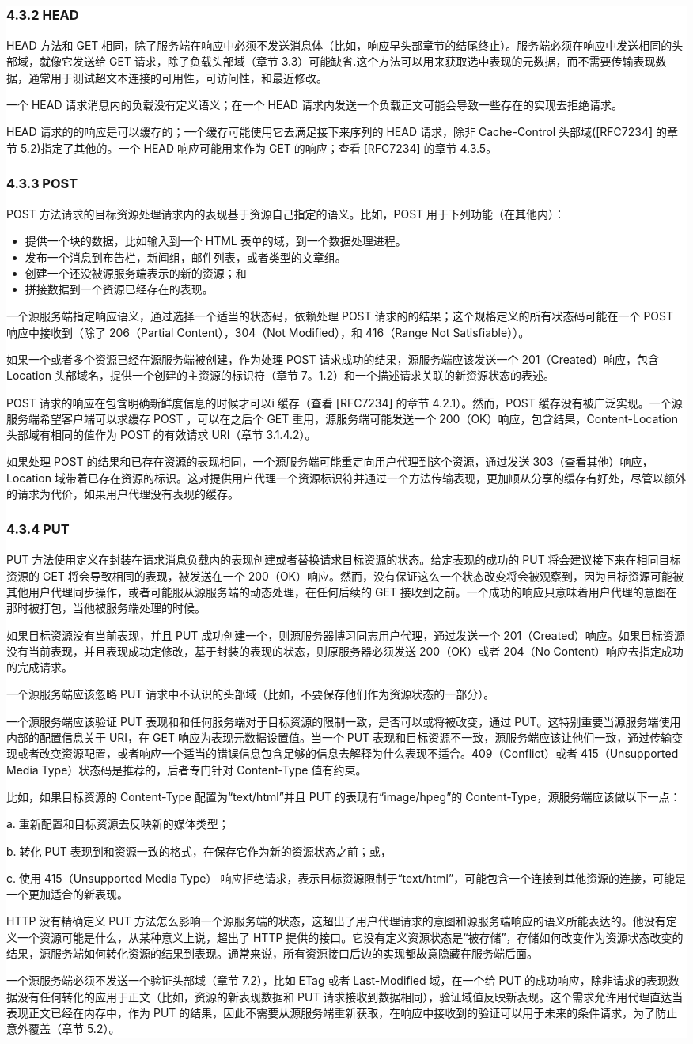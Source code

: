 
### 4.3.2 HEAD
HEAD 方法和 GET 相同，除了服务端在响应中必须不发送消息体（比如，响应早头部章节的结尾终止）。服务端必须在响应中发送相同的头部域，就像它发送给 GET 请求，除了负载头部域（章节 3.3）可能缺省.这个方法可以用来获取选中表现的元数据，而不需要传输表现数据，通常用于测试超文本连接的可用性，可访问性，和最近修改。

一个 HEAD 请求消息内的负载没有定义语义；在一个 HEAD 请求内发送一个负载正文可能会导致一些存在的实现去拒绝请求。

HEAD 请求的的响应是可以缓存的；一个缓存可能使用它去满足接下来序列的 HEAD 请求，除非 Cache-Control 头部域([RFC7234] 的章节 5.2)指定了其他的。一个 HEAD 响应可能用来作为 GET 的响应；查看 [RFC7234] 的章节 4.3.5。

### 4.3.3 POST

POST 方法请求的目标资源处理请求内的表现基于资源自己指定的语义。比如，POST 用于下列功能（在其他内）：

- 提供一个块的数据，比如输入到一个 HTML 表单的域，到一个数据处理进程。
- 发布一个消息到布告栏，新闻组，邮件列表，或者类型的文章组。
- 创建一个还没被源服务端表示的新的资源；和
- 拼接数据到一个资源已经存在的表现。

一个源服务端指定响应语义，通过选择一个适当的状态码，依赖处理 POST 请求的的结果；这个规格定义的所有状态码可能在一个 POST 响应中接收到（除了 206（Partial Content），304（Not Modified），和 416（Range Not Satisfiable））。

如果一个或者多个资源已经在源服务端被创建，作为处理 POST 请求成功的结果，源服务端应该发送一个 201（Created）响应，包含 Location 头部域名，提供一个创建的主资源的标识符（章节 7。1.2）和一个描述请求关联的新资源状态的表述。

POST 请求的响应在包含明确新鲜度信息的时候才可以i 缓存（查看 [RFC7234] 的章节 4.2.1）。然而，POST 缓存没有被广泛实现。一个源服务端希望客户端可以求缓存 POST ，可以在之后个 GET 重用，源服务端可能发送一个 200（OK）响应，包含结果，Content-Location 头部域有相同的值作为 POST 的有效请求 URI（章节 3.1.4.2）。

如果处理 POST 的结果和已存在资源的表现相同，一个源服务端可能重定向用户代理到这个资源，通过发送 303（查看其他）响应，Location 域带着已存在资源的标识。这对提供用户代理一个资源标识符并通过一个方法传输表现，更加顺从分享的缓存有好处，尽管以额外的请求为代价，如果用户代理没有表现的缓存。


### 4.3.4 PUT

PUT 方法使用定义在封装在请求消息负载内的表现创建或者替换请求目标资源的状态。给定表现的成功的 PUT 将会建议接下来在相同目标资源的 GET 将会导致相同的表现，被发送在一个 200（OK）响应。然而，没有保证这么一个状态改变将会被观察到，因为目标资源可能被其他用户代理同步操作，或者可能服从源服务端的动态处理，在任何后续的 GET 接收到之前。一个成功的响应只意味着用户代理的意图在那时被打包，当他被服务端处理的时候。

如果目标资源没有当前表现，并且 PUT 成功创建一个，则源服务器博习同志用户代理，通过发送一个 201（Created）响应。如果目标资源没有当前表现，并且表现成功定修改，基于封装的表现的状态，则原服务器必须发送 200（OK）或者 204（No Content）响应去指定成功的完成请求。

一个源服务端应该忽略 PUT 请求中不认识的头部域（比如，不要保存他们作为资源状态的一部分）。

一个源服务端应该验证 PUT 表现和和任何服务端对于目标资源的限制一致，是否可以或将被改变，通过 PUT。这特别重要当源服务端使用内部的配置信息关于 URI，在 GET 响应为表现元数据设置值。当一个 PUT 表现和目标资源不一致，源服务端应该让他们一致，通过传输变现或者改变资源配置，或者响应一个适当的错误信息包含足够的信息去解释为什么表现不适合。409（Conflict）或者 415（Unsupported Media Type）状态码是推荐的，后者专门针对 Content-Type 值有约束。

比如，如果目标资源的 Content-Type 配置为“text/html”并且 PUT 的表现有“image/hpeg”的 Content-Type，源服务端应该做以下一点：

a. 重新配置和目标资源去反映新的媒体类型；

b. 转化 PUT 表现到和资源一致的格式，在保存它作为新的资源状态之前；或，

c. 使用 415（Unsupported Media Type） 响应拒绝请求，表示目标资源限制于“text/html”，可能包含一个连接到其他资源的连接，可能是一个更加适合的新表现。

HTTP 没有精确定义 PUT 方法怎么影响一个源服务端的状态，这超出了用户代理请求的意图和源服务端响应的语义所能表达的。他没有定义一个资源可能是什么，从某种意义上说，超出了 HTTP 提供的接口。它没有定义资源状态是“被存储”，存储如何改变作为资源状态改变的结果，源服务端如何转化资源的结果到表现。通常来说，所有资源接口后边的实现都故意隐藏在服务端后面。

一个源服务端必须不发送一个验证头部域（章节 7.2），比如 ETag 或者 Last-Modified 域，在一个给 PUT 的成功响应，除非请求的表现数据没有任何转化的应用于正文（比如，资源的新表现数据和 PUT 请求接收到数据相同），验证域值反映新表现。这个需求允许用代理直达当表现正文已经在内存中，作为 PUT 的结果，因此不需要从源服务端重新获取，在响应中接收到的验证可以用于未来的条件请求，为了防止意外覆盖（章节 5.2）。
